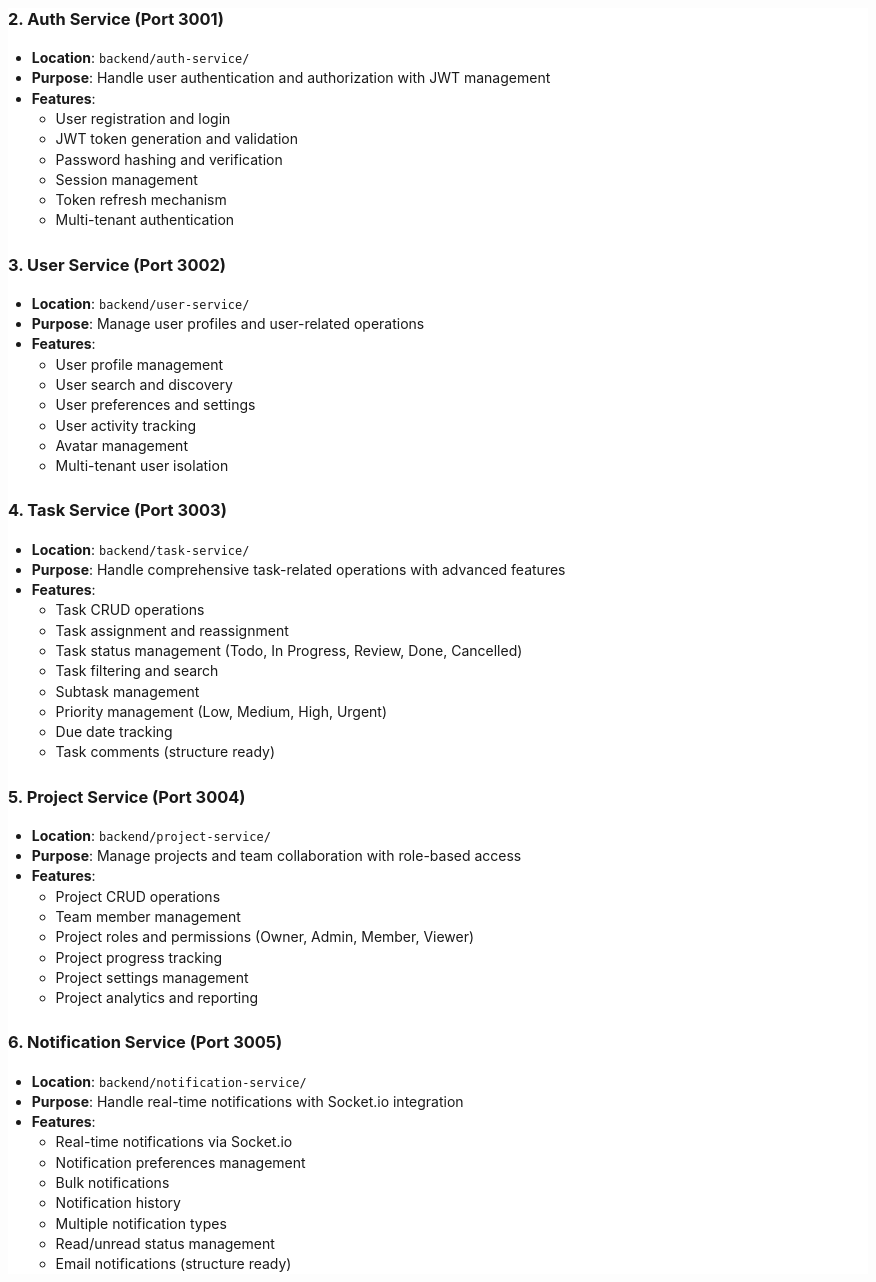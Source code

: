 ### 2. Auth Service (Port 3001)
- **Location**: `backend/auth-service/`
- **Purpose**: Handle user authentication and authorization with JWT management
- **Features**:
  - User registration and login
  - JWT token generation and validation
  - Password hashing and verification
  - Session management
  - Token refresh mechanism
  - Multi-tenant authentication

### 3. User Service (Port 3002)
- **Location**: `backend/user-service/`
- **Purpose**: Manage user profiles and user-related operations
- **Features**:
  - User profile management
  - User search and discovery
  - User preferences and settings
  - User activity tracking
  - Avatar management
  - Multi-tenant user isolation

### 4. Task Service (Port 3003)
- **Location**: `backend/task-service/`
- **Purpose**: Handle comprehensive task-related operations with advanced features
- **Features**:
  - Task CRUD operations
  - Task assignment and reassignment
  - Task status management (Todo, In Progress, Review, Done, Cancelled)
  - Task filtering and search
  - Subtask management
  - Priority management (Low, Medium, High, Urgent)
  - Due date tracking
  - Task comments (structure ready)

### 5. Project Service (Port 3004)
- **Location**: `backend/project-service/`
- **Purpose**: Manage projects and team collaboration with role-based access
- **Features**:
  - Project CRUD operations
  - Team member management
  - Project roles and permissions (Owner, Admin, Member, Viewer)
  - Project progress tracking
  - Project settings management
  - Project analytics and reporting

### 6. Notification Service (Port 3005)
- **Location**: `backend/notification-service/`
- **Purpose**: Handle real-time notifications with Socket.io integration
- **Features**:
  - Real-time notifications via Socket.io
  - Notification preferences management
  - Bulk notifications
  - Notification history
  - Multiple notification types
  - Read/unread status management
  - Email notifications (structure ready)
